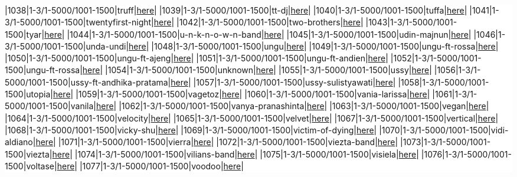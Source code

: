 |1038|1-3/1-5000/1001-1500|truff|[here](https://cdn.jsdelivr.net/gh/guitarchord/ap1-3/1-5000/1001-1500/truff.webp)|
|1039|1-3/1-5000/1001-1500|tt-dj|[here](https://cdn.jsdelivr.net/gh/guitarchord/ap1-3/1-5000/1001-1500/tt-dj.webp)|
|1040|1-3/1-5000/1001-1500|tuffa|[here](https://cdn.jsdelivr.net/gh/guitarchord/ap1-3/1-5000/1001-1500/tuffa.webp)|
|1041|1-3/1-5000/1001-1500|twentyfirst-night|[here](https://cdn.jsdelivr.net/gh/guitarchord/ap1-3/1-5000/1001-1500/twentyfirst-night.webp)|
|1042|1-3/1-5000/1001-1500|two-brothers|[here](https://cdn.jsdelivr.net/gh/guitarchord/ap1-3/1-5000/1001-1500/two-brothers.webp)|
|1043|1-3/1-5000/1001-1500|tyar|[here](https://cdn.jsdelivr.net/gh/guitarchord/ap1-3/1-5000/1001-1500/tyar.webp)|
|1044|1-3/1-5000/1001-1500|u-n-k-n-o-w-n-band|[here](https://cdn.jsdelivr.net/gh/guitarchord/ap1-3/1-5000/1001-1500/u-n-k-n-o-w-n-band.webp)|
|1045|1-3/1-5000/1001-1500|udin-majnun|[here](https://cdn.jsdelivr.net/gh/guitarchord/ap1-3/1-5000/1001-1500/udin-majnun.webp)|
|1046|1-3/1-5000/1001-1500|unda-undi|[here](https://cdn.jsdelivr.net/gh/guitarchord/ap1-3/1-5000/1001-1500/unda-undi.webp)|
|1048|1-3/1-5000/1001-1500|ungu|[here](https://cdn.jsdelivr.net/gh/guitarchord/ap1-3/1-5000/1001-1500/ungu.webp)|
|1049|1-3/1-5000/1001-1500|ungu-ft-rossa|[here](https://cdn.jsdelivr.net/gh/guitarchord/ap1-3/1-5000/1001-1500/ungu-ft-rossa.webp)|
|1050|1-3/1-5000/1001-1500|ungu-ft-ajeng|[here](https://cdn.jsdelivr.net/gh/guitarchord/ap1-3/1-5000/1001-1500/ungu-ft-ajeng.webp)|
|1051|1-3/1-5000/1001-1500|ungu-ft-andien|[here](https://cdn.jsdelivr.net/gh/guitarchord/ap1-3/1-5000/1001-1500/ungu-ft-andien.webp)|
|1052|1-3/1-5000/1001-1500|ungu-ft-rossa|[here](https://cdn.jsdelivr.net/gh/guitarchord/ap1-3/1-5000/1001-1500/ungu-ft-rossa.webp)|
|1054|1-3/1-5000/1001-1500|unknown|[here](https://cdn.jsdelivr.net/gh/guitarchord/ap1-3/1-5000/1001-1500/unknown.webp)|
|1055|1-3/1-5000/1001-1500|ussy|[here](https://cdn.jsdelivr.net/gh/guitarchord/ap1-3/1-5000/1001-1500/ussy.webp)|
|1056|1-3/1-5000/1001-1500|ussy-ft-andhika-pratama|[here](https://cdn.jsdelivr.net/gh/guitarchord/ap1-3/1-5000/1001-1500/ussy-ft-andhika-pratama.webp)|
|1057|1-3/1-5000/1001-1500|ussy-sulistyawati|[here](https://cdn.jsdelivr.net/gh/guitarchord/ap1-3/1-5000/1001-1500/ussy-sulistyawati.webp)|
|1058|1-3/1-5000/1001-1500|utopia|[here](https://cdn.jsdelivr.net/gh/guitarchord/ap1-3/1-5000/1001-1500/utopia.webp)|
|1059|1-3/1-5000/1001-1500|vagetoz|[here](https://cdn.jsdelivr.net/gh/guitarchord/ap1-3/1-5000/1001-1500/vagetoz.webp)|
|1060|1-3/1-5000/1001-1500|vania-larissa|[here](https://cdn.jsdelivr.net/gh/guitarchord/ap1-3/1-5000/1001-1500/vania-larissa.webp)|
|1061|1-3/1-5000/1001-1500|vanila|[here](https://cdn.jsdelivr.net/gh/guitarchord/ap1-3/1-5000/1001-1500/vanila.webp)|
|1062|1-3/1-5000/1001-1500|vanya-pranashinta|[here](https://cdn.jsdelivr.net/gh/guitarchord/ap1-3/1-5000/1001-1500/vanya-pranashinta.webp)|
|1063|1-3/1-5000/1001-1500|vegan|[here](https://cdn.jsdelivr.net/gh/guitarchord/ap1-3/1-5000/1001-1500/vegan.webp)|
|1064|1-3/1-5000/1001-1500|velocity|[here](https://cdn.jsdelivr.net/gh/guitarchord/ap1-3/1-5000/1001-1500/velocity.webp)|
|1065|1-3/1-5000/1001-1500|velvet|[here](https://cdn.jsdelivr.net/gh/guitarchord/ap1-3/1-5000/1001-1500/velvet.webp)|
|1067|1-3/1-5000/1001-1500|vertical|[here](https://cdn.jsdelivr.net/gh/guitarchord/ap1-3/1-5000/1001-1500/vertical.webp)|
|1068|1-3/1-5000/1001-1500|vicky-shu|[here](https://cdn.jsdelivr.net/gh/guitarchord/ap1-3/1-5000/1001-1500/vicky-shu.webp)|
|1069|1-3/1-5000/1001-1500|victim-of-dying|[here](https://cdn.jsdelivr.net/gh/guitarchord/ap1-3/1-5000/1001-1500/victim-of-dying.webp)|
|1070|1-3/1-5000/1001-1500|vidi-aldiano|[here](https://cdn.jsdelivr.net/gh/guitarchord/ap1-3/1-5000/1001-1500/vidi-aldiano.webp)|
|1071|1-3/1-5000/1001-1500|vierra|[here](https://cdn.jsdelivr.net/gh/guitarchord/ap1-3/1-5000/1001-1500/vierra.webp)|
|1072|1-3/1-5000/1001-1500|viezta-band|[here](https://cdn.jsdelivr.net/gh/guitarchord/ap1-3/1-5000/1001-1500/viezta-band.webp)|
|1073|1-3/1-5000/1001-1500|viezta|[here](https://cdn.jsdelivr.net/gh/guitarchord/ap1-3/1-5000/1001-1500/viezta.webp)|
|1074|1-3/1-5000/1001-1500|vilians-band|[here](https://cdn.jsdelivr.net/gh/guitarchord/ap1-3/1-5000/1001-1500/vilians-band.webp)|
|1075|1-3/1-5000/1001-1500|visiela|[here](https://cdn.jsdelivr.net/gh/guitarchord/ap1-3/1-5000/1001-1500/visiela.webp)|
|1076|1-3/1-5000/1001-1500|voltase|[here](https://cdn.jsdelivr.net/gh/guitarchord/ap1-3/1-5000/1001-1500/voltase.webp)|
|1077|1-3/1-5000/1001-1500|voodoo|[here](https://cdn.jsdelivr.net/gh/guitarchord/ap1-3/1-5000/1001-1500/voodoo.webp)|